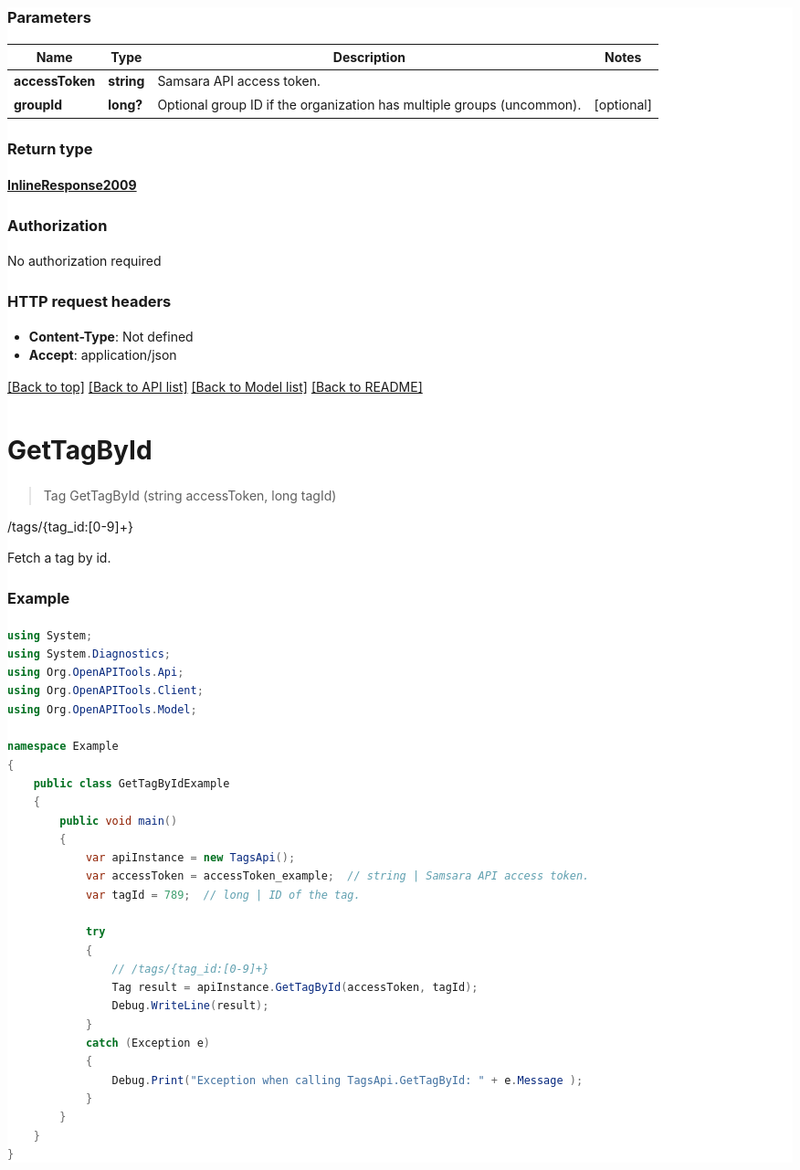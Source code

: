 ### Parameters

Name | Type | Description  | Notes
------------- | ------------- | ------------- | -------------
 **accessToken** | **string**| Samsara API access token. | 
 **groupId** | **long?**| Optional group ID if the organization has multiple groups (uncommon). | [optional] 

### Return type

[**InlineResponse2009**](InlineResponse2009.md)

### Authorization

No authorization required

### HTTP request headers

 - **Content-Type**: Not defined
 - **Accept**: application/json

[[Back to top]](#) [[Back to API list]](../README.md#documentation-for-api-endpoints) [[Back to Model list]](../README.md#documentation-for-models) [[Back to README]](../README.md)

<a name="gettagbyid"></a>
# **GetTagById**
> Tag GetTagById (string accessToken, long tagId)

/tags/{tag_id:[0-9]+}

Fetch a tag by id.

### Example
```csharp
using System;
using System.Diagnostics;
using Org.OpenAPITools.Api;
using Org.OpenAPITools.Client;
using Org.OpenAPITools.Model;

namespace Example
{
    public class GetTagByIdExample
    {
        public void main()
        {
            var apiInstance = new TagsApi();
            var accessToken = accessToken_example;  // string | Samsara API access token.
            var tagId = 789;  // long | ID of the tag.

            try
            {
                // /tags/{tag_id:[0-9]+}
                Tag result = apiInstance.GetTagById(accessToken, tagId);
                Debug.WriteLine(result);
            }
            catch (Exception e)
            {
                Debug.Print("Exception when calling TagsApi.GetTagById: " + e.Message );
            }
        }
    }
}
```
